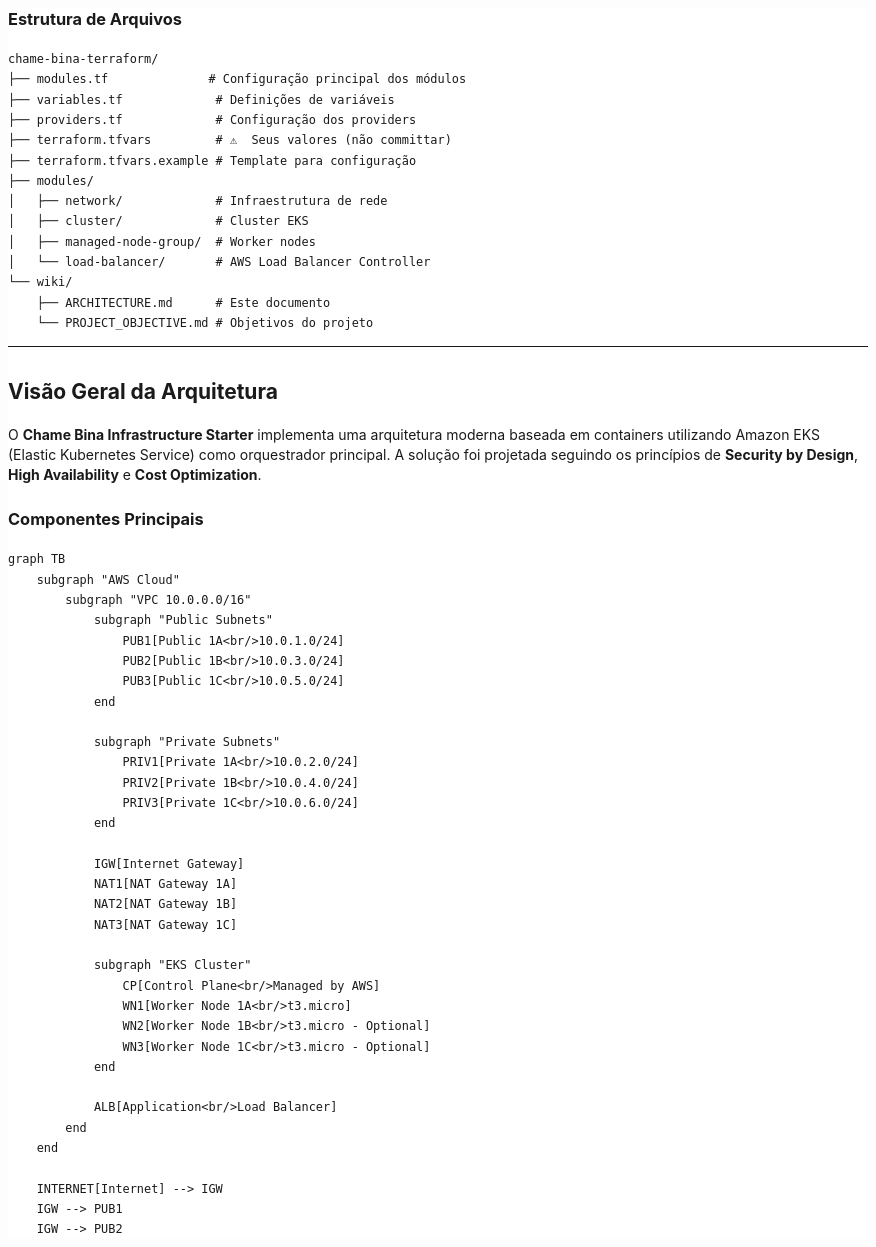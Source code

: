 ### Estrutura de Arquivos

```
chame-bina-terraform/
├── modules.tf              # Configuração principal dos módulos
├── variables.tf             # Definições de variáveis
├── providers.tf             # Configuração dos providers
├── terraform.tfvars         # ⚠️  Seus valores (não committar)
├── terraform.tfvars.example # Template para configuração
├── modules/
│   ├── network/             # Infraestrutura de rede
│   ├── cluster/             # Cluster EKS
│   ├── managed-node-group/  # Worker nodes
│   └── load-balancer/       # AWS Load Balancer Controller
└── wiki/
    ├── ARCHITECTURE.md      # Este documento
    └── PROJECT_OBJECTIVE.md # Objetivos do projeto
```

---

## Visão Geral da Arquitetura

O **Chame Bina Infrastructure Starter** implementa uma arquitetura moderna baseada em containers utilizando Amazon EKS (Elastic Kubernetes Service) como orquestrador principal. A solução foi projetada seguindo os princípios de **Security by Design**, **High Availability** e **Cost Optimization**.

### Componentes Principais

```mermaid
graph TB
    subgraph "AWS Cloud"
        subgraph "VPC 10.0.0.0/16"
            subgraph "Public Subnets"
                PUB1[Public 1A<br/>10.0.1.0/24]
                PUB2[Public 1B<br/>10.0.3.0/24]
                PUB3[Public 1C<br/>10.0.5.0/24]
            end
            
            subgraph "Private Subnets"
                PRIV1[Private 1A<br/>10.0.2.0/24]
                PRIV2[Private 1B<br/>10.0.4.0/24]
                PRIV3[Private 1C<br/>10.0.6.0/24]
            end
            
            IGW[Internet Gateway]
            NAT1[NAT Gateway 1A]
            NAT2[NAT Gateway 1B]
            NAT3[NAT Gateway 1C]
            
            subgraph "EKS Cluster"
                CP[Control Plane<br/>Managed by AWS]
                WN1[Worker Node 1A<br/>t3.micro]
                WN2[Worker Node 1B<br/>t3.micro - Optional]
                WN3[Worker Node 1C<br/>t3.micro - Optional]
            end
            
            ALB[Application<br/>Load Balancer]
        end
    end
    
    INTERNET[Internet] --> IGW
    IGW --> PUB1
    IGW --> PUB2
```